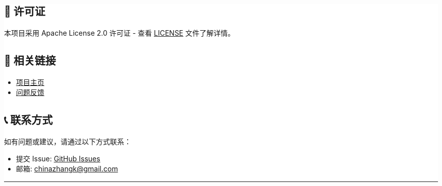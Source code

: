 ```
```


## 📄 许可证

本项目采用 Apache License 2.0 许可证 - 查看 [LICENSE](LICENSE) 文件了解详情。

## 🔗 相关链接

- [项目主页](https://github.com/ZKGameDev/GServerECS)
- [问题反馈](https://github.com/ZKGameDev/GServerECS/issues)

## 📞 联系方式

如有问题或建议，请通过以下方式联系：

- 提交 Issue: [GitHub Issues](https://github.com/ZKGameDev/GServerECS/issues)
- 邮箱: chinazhangk@gmail.com

---
